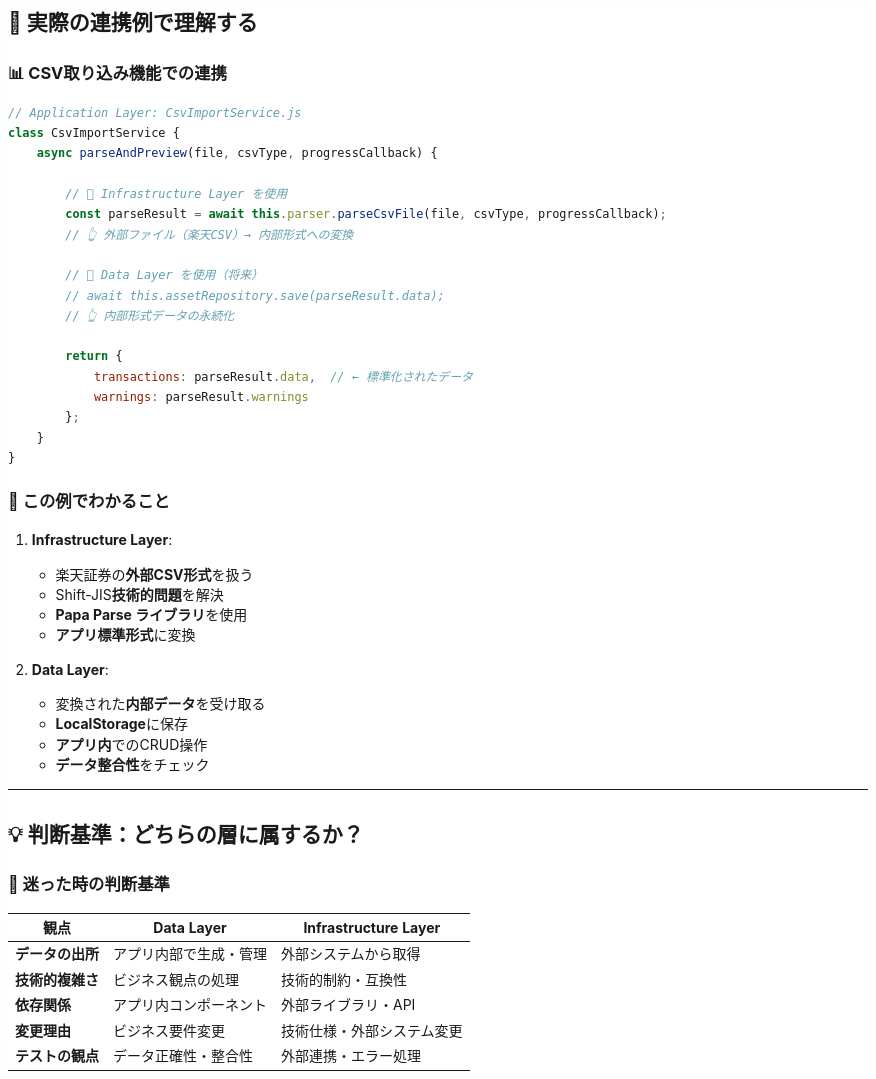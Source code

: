 
## 🔄 実際の連携例で理解する

### 📊 CSV取り込み機能での連携

```javascript
// Application Layer: CsvImportService.js
class CsvImportService {
    async parseAndPreview(file, csvType, progressCallback) {
        
        // 🔌 Infrastructure Layer を使用
        const parseResult = await this.parser.parseCsvFile(file, csvType, progressCallback);
        // 👆 外部ファイル（楽天CSV）→ 内部形式への変換
        
        // 🏪 Data Layer を使用（将来）
        // await this.assetRepository.save(parseResult.data);
        // 👆 内部形式データの永続化
        
        return {
            transactions: parseResult.data,  // ← 標準化されたデータ
            warnings: parseResult.warnings
        };
    }
}
```

### 🎯 この例でわかること

1. **Infrastructure Layer**:
   - 楽天証券の**外部CSV形式**を扱う
   - Shift-JIS**技術的問題**を解決
   - **Papa Parse ライブラリ**を使用
   - **アプリ標準形式**に変換

2. **Data Layer**:
   - 変換された**内部データ**を受け取る
   - **LocalStorage**に保存
   - **アプリ内**でのCRUD操作
   - **データ整合性**をチェック

---

## 💡 判断基準：どちらの層に属するか？

### 🤔 迷った時の判断基準

| 観点 | Data Layer | Infrastructure Layer |
|------|------------|---------------------|
| **データの出所** | アプリ内部で生成・管理 | 外部システムから取得 |
| **技術的複雑さ** | ビジネス観点の処理 | 技術的制約・互換性 |
| **依存関係** | アプリ内コンポーネント | 外部ライブラリ・API |
| **変更理由** | ビジネス要件変更 | 技術仕様・外部システム変更 |
| **テストの観点** | データ正確性・整合性 | 外部連携・エラー処理 |
